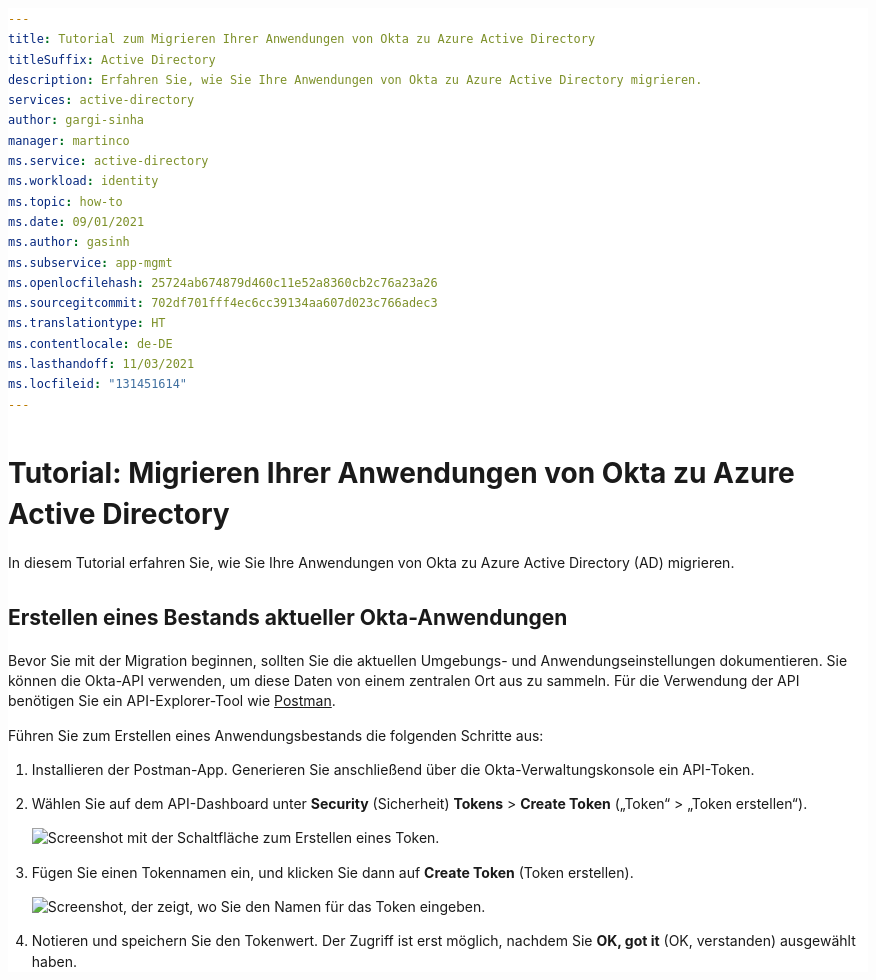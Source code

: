 ```yaml
---
title: Tutorial zum Migrieren Ihrer Anwendungen von Okta zu Azure Active Directory
titleSuffix: Active Directory
description: Erfahren Sie, wie Sie Ihre Anwendungen von Okta zu Azure Active Directory migrieren.
services: active-directory
author: gargi-sinha
manager: martinco
ms.service: active-directory
ms.workload: identity
ms.topic: how-to
ms.date: 09/01/2021
ms.author: gasinh
ms.subservice: app-mgmt
ms.openlocfilehash: 25724ab674879d460c11e52a8360cb2c76a23a26
ms.sourcegitcommit: 702df701fff4ec6cc39134aa607d023c766adec3
ms.translationtype: HT
ms.contentlocale: de-DE
ms.lasthandoff: 11/03/2021
ms.locfileid: "131451614"
---
```

# <a name="tutorial-migrate-your-applications-from-okta-to-azure-active-directory"></a>Tutorial: Migrieren Ihrer Anwendungen von Okta zu Azure Active Directory

In diesem Tutorial erfahren Sie, wie Sie Ihre Anwendungen von Okta zu Azure Active Directory (AD) migrieren.

## <a name="create-an-inventory-of-current-okta-applications"></a>Erstellen eines Bestands aktueller Okta-Anwendungen

Bevor Sie mit der Migration beginnen, sollten Sie die aktuellen Umgebungs- und Anwendungseinstellungen dokumentieren. Sie können die Okta-API verwenden, um diese Daten von einem zentralen Ort aus zu sammeln. Für die Verwendung der API benötigen Sie ein API-Explorer-Tool wie [Postman](https://www.postman.com/).

Führen Sie zum Erstellen eines Anwendungsbestands die folgenden Schritte aus:

1. Installieren der Postman-App. Generieren Sie anschließend über die Okta-Verwaltungskonsole ein API-Token.

1. Wählen Sie auf dem API-Dashboard unter **Security** (Sicherheit) **Tokens** > **Create Token** („Token“ > „Token erstellen“).

   ![Screenshot mit der Schaltfläche zum Erstellen eines Token.](media/migrate-applications-from-okta-to-azure-active-directory/token-creation.png)

1. Fügen Sie einen Tokennamen ein, und klicken Sie dann auf **Create Token** (Token erstellen).

   ![Screenshot, der zeigt, wo Sie den Namen für das Token eingeben.](media/migrate-applications-from-okta-to-azure-active-directory/token-created.png)

1. Notieren und speichern Sie den Tokenwert. Der Zugriff ist erst möglich, nachdem Sie **OK, got it** (OK, verstanden) ausgewählt haben.
